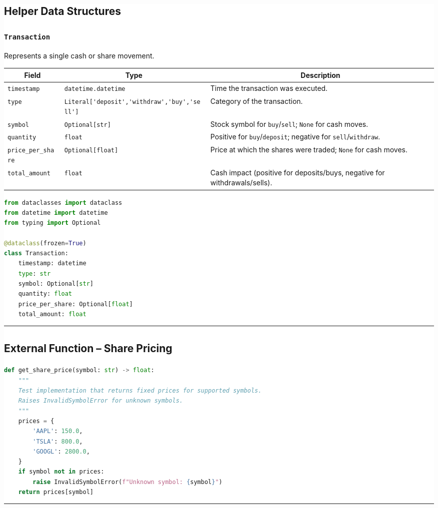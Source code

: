 
## Helper Data Structures

### `Transaction`
Represents a single cash or share movement.

| Field | Type | Description |
|-------|------|-------------|
| `timestamp` | `datetime.datetime` | Time the transaction was executed. |
| `type` | `Literal['deposit','withdraw','buy','sell']` | Category of the transaction. |
| `symbol` | `Optional[str]` | Stock symbol for `buy`/`sell`; `None` for cash moves. |
| `quantity` | `float` | Positive for `buy`/`deposit`; negative for `sell`/`withdraw`. |
| `price_per_share` | `Optional[float]` | Price at which the shares were traded; `None` for cash moves. |
| `total_amount` | `float` | Cash impact (positive for deposits/buys, negative for withdrawals/sells). |

```python
from dataclasses import dataclass
from datetime import datetime
from typing import Optional

@dataclass(frozen=True)
class Transaction:
    timestamp: datetime
    type: str
    symbol: Optional[str]
    quantity: float
    price_per_share: Optional[float]
    total_amount: float
```

---

## External Function – Share Pricing

```python
def get_share_price(symbol: str) -> float:
    """
    Test implementation that returns fixed prices for supported symbols.
    Raises InvalidSymbolError for unknown symbols.
    """
    prices = {
        'AAPL': 150.0,
        'TSLA': 800.0,
        'GOOGL': 2800.0,
    }
    if symbol not in prices:
        raise InvalidSymbolError(f"Unknown symbol: {symbol}")
    return prices[symbol]
```

---